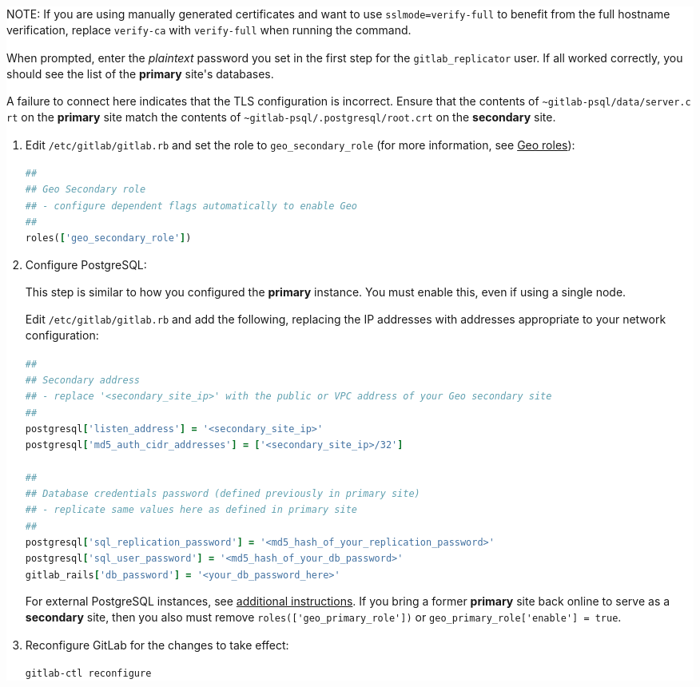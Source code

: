    NOTE:
   If you are using manually generated certificates and want to use
   `sslmode=verify-full` to benefit from the full hostname verification,
   replace `verify-ca` with `verify-full` when
   running the command.

   When prompted, enter the _plaintext_ password you set in the first step for the
   `gitlab_replicator` user. If all worked correctly, you should see
   the list of the **primary** site's databases.

   A failure to connect here indicates that the TLS configuration is incorrect.
   Ensure that the contents of `~gitlab-psql/data/server.crt` on the **primary** site
   match the contents of `~gitlab-psql/.postgresql/root.crt` on the **secondary** site.

1. Edit `/etc/gitlab/gitlab.rb` and set the role to `geo_secondary_role` (for more information, see [Geo roles](https://docs.gitlab.com/omnibus/roles/#gitlab-geo-roles)):

   ```ruby
   ##
   ## Geo Secondary role
   ## - configure dependent flags automatically to enable Geo
   ##
   roles(['geo_secondary_role'])
   ```

1. Configure PostgreSQL:

   This step is similar to how you configured the **primary** instance.
   You must enable this, even if using a single node.

   Edit `/etc/gitlab/gitlab.rb` and add the following, replacing the IP
   addresses with addresses appropriate to your network configuration:

   ```ruby
   ##
   ## Secondary address
   ## - replace '<secondary_site_ip>' with the public or VPC address of your Geo secondary site
   ##
   postgresql['listen_address'] = '<secondary_site_ip>'
   postgresql['md5_auth_cidr_addresses'] = ['<secondary_site_ip>/32']

   ##
   ## Database credentials password (defined previously in primary site)
   ## - replicate same values here as defined in primary site
   ##
   postgresql['sql_replication_password'] = '<md5_hash_of_your_replication_password>'
   postgresql['sql_user_password'] = '<md5_hash_of_your_db_password>'
   gitlab_rails['db_password'] = '<your_db_password_here>'
   ```

   For external PostgreSQL instances, see [additional instructions](external_database.md).
   If you bring a former **primary** site back online to serve as a **secondary** site, then you also must remove `roles(['geo_primary_role'])` or `geo_primary_role['enable'] = true`.

1. Reconfigure GitLab for the changes to take effect:

   ```shell
   gitlab-ctl reconfigure
   ```
